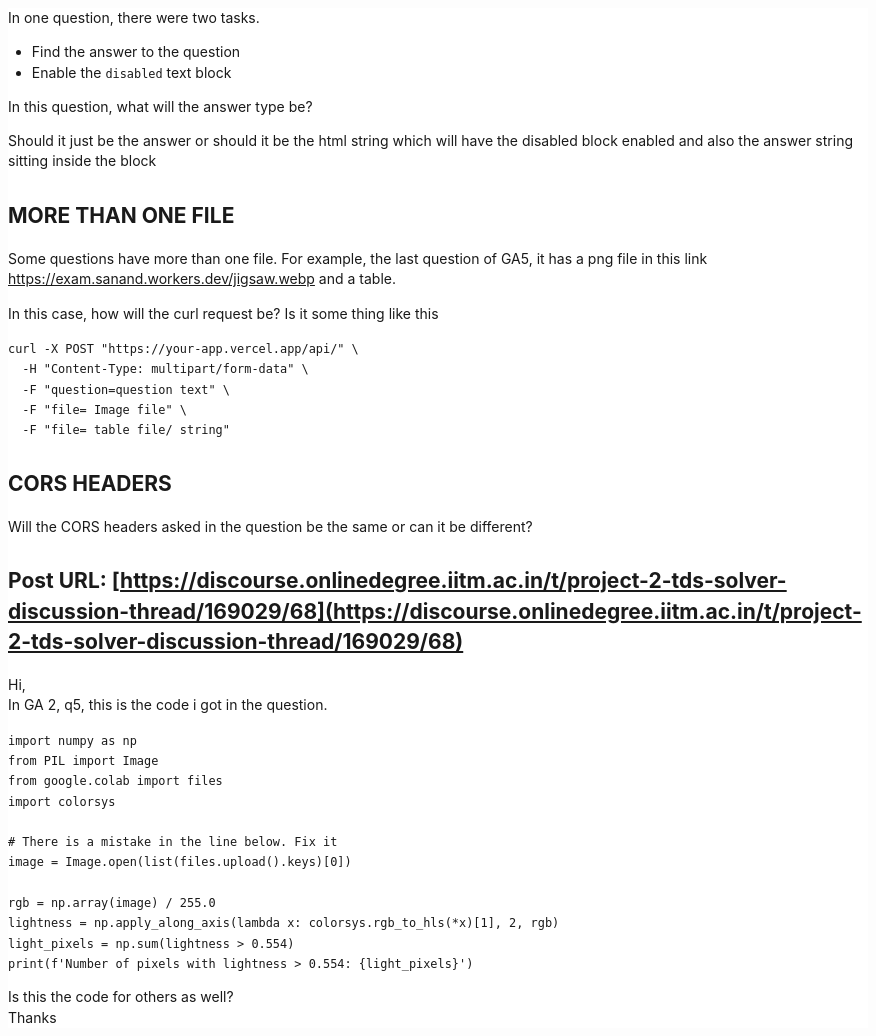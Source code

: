 In one question, there were two tasks.

* Find the answer to the question
* Enable the `disabled` text block

In this question, what will the answer type be?

Should it just be the answer or should it be the html string which will have the disabled block enabled and also the answer string sitting inside the block

MORE THAN ONE FILE
------------------

Some questions have more than one file. For example, the last question of GA5, it has a png file in this link https://exam.sanand.workers.dev/jigsaw.webp and a table.

In this case, how will the curl request be? Is it some thing like this

```
curl -X POST "https://your-app.vercel.app/api/" \
  -H "Content-Type: multipart/form-data" \
  -F "question=question text" \
  -F "file= Image file" \
  -F "file= table file/ string" 

```

CORS HEADERS
------------

Will the CORS headers asked in the question be the same or can it be different?

Post URL: [https://discourse.onlinedegree.iitm.ac.in/t/project-2-tds-solver-discussion-thread/169029/68](https://discourse.onlinedegree.iitm.ac.in/t/project-2-tds-solver-discussion-thread/169029/68)
---
Hi,  
In GA 2, q5, this is the code i got in the question.

```
import numpy as np
from PIL import Image
from google.colab import files
import colorsys

# There is a mistake in the line below. Fix it
image = Image.open(list(files.upload().keys)[0])

rgb = np.array(image) / 255.0
lightness = np.apply_along_axis(lambda x: colorsys.rgb_to_hls(*x)[1], 2, rgb)
light_pixels = np.sum(lightness > 0.554)
print(f'Number of pixels with lightness > 0.554: {light_pixels}')

```

Is this the code for others as well?  
Thanks
